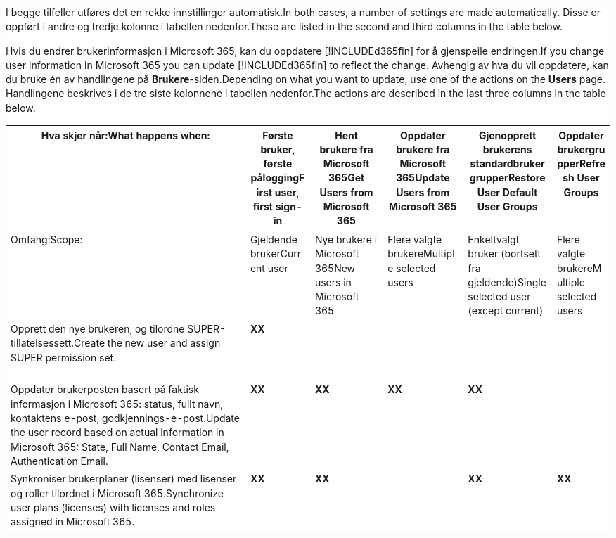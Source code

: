 <span data-ttu-id="04cb3-161">I begge tilfeller utføres det en rekke innstillinger automatisk.</span><span class="sxs-lookup"><span data-stu-id="04cb3-161">In both cases, a number of settings are made automatically.</span></span> <span data-ttu-id="04cb3-162">Disse er oppført i andre og tredje kolonne i tabellen nedenfor.</span><span class="sxs-lookup"><span data-stu-id="04cb3-162">These are listed in the second and third columns in the table below.</span></span>

<span data-ttu-id="04cb3-163">Hvis du endrer brukerinformasjon i Microsoft 365, kan du oppdatere [!INCLUDE[d365fin](includes/d365fin_md.md)] for å gjenspeile endringen.</span><span class="sxs-lookup"><span data-stu-id="04cb3-163">If you change user information in Microsoft 365 you can update [!INCLUDE[d365fin](includes/d365fin_md.md)] to reflect the change.</span></span> <span data-ttu-id="04cb3-164">Avhengig av hva du vil oppdatere, kan du bruke én av handlingene på **Brukere**-siden.</span><span class="sxs-lookup"><span data-stu-id="04cb3-164">Depending on what you want to update, use one of the actions on the **Users** page.</span></span> <span data-ttu-id="04cb3-165">Handlingene beskrives i de tre siste kolonnene i tabellen nedenfor.</span><span class="sxs-lookup"><span data-stu-id="04cb3-165">The actions are described in the last three columns in the table below.</span></span>

|<span data-ttu-id="04cb3-166">Hva skjer når:</span><span class="sxs-lookup"><span data-stu-id="04cb3-166">What happens when:</span></span>|<span data-ttu-id="04cb3-167">Første bruker, første pålogging</span><span class="sxs-lookup"><span data-stu-id="04cb3-167">First user, first sign-in</span></span>|<span data-ttu-id="04cb3-168">Hent brukere fra Microsoft 365</span><span class="sxs-lookup"><span data-stu-id="04cb3-168">Get Users from Microsoft 365</span></span>|<span data-ttu-id="04cb3-169">Oppdater brukere fra Microsoft 365</span><span class="sxs-lookup"><span data-stu-id="04cb3-169">Update Users from Microsoft 365</span></span>|<span data-ttu-id="04cb3-170">Gjenopprett brukerens standardbrukergrupper</span><span class="sxs-lookup"><span data-stu-id="04cb3-170">Restore User Default User Groups</span></span>|<span data-ttu-id="04cb3-171">Oppdater brukergrupper</span><span class="sxs-lookup"><span data-stu-id="04cb3-171">Refresh User Groups</span></span>|
|-|-|-|-|-|-|
|<span data-ttu-id="04cb3-172">Omfang:</span><span class="sxs-lookup"><span data-stu-id="04cb3-172">Scope:</span></span>|<span data-ttu-id="04cb3-173">Gjeldende bruker</span><span class="sxs-lookup"><span data-stu-id="04cb3-173">Current user</span></span>|<span data-ttu-id="04cb3-174">Nye brukere i Microsoft 365</span><span class="sxs-lookup"><span data-stu-id="04cb3-174">New users in Microsoft 365</span></span>|<span data-ttu-id="04cb3-175">Flere valgte brukere</span><span class="sxs-lookup"><span data-stu-id="04cb3-175">Multiple selected users</span></span>|<span data-ttu-id="04cb3-176">Enkeltvalgt bruker (bortsett fra gjeldende)</span><span class="sxs-lookup"><span data-stu-id="04cb3-176">Single selected user (except current)</span></span>|<span data-ttu-id="04cb3-177">Flere valgte brukere</span><span class="sxs-lookup"><span data-stu-id="04cb3-177">Multiple selected users</span></span>|
|<span data-ttu-id="04cb3-178">Opprett den nye brukeren, og tilordne SUPER-tillatelsessett.</span><span class="sxs-lookup"><span data-stu-id="04cb3-178">Create the new user and assign SUPER permission set.</span></span><br /><br />|<span data-ttu-id="04cb3-179">**X**</span><span class="sxs-lookup"><span data-stu-id="04cb3-179">**X**</span></span>|| | | |
|<span data-ttu-id="04cb3-180">Oppdater brukerposten basert på faktisk informasjon i Microsoft 365: status, fullt navn, kontaktens e-post, godkjennings-e-post.</span><span class="sxs-lookup"><span data-stu-id="04cb3-180">Update the user record based on actual information in Microsoft 365: State, Full Name, Contact Email, Authentication Email.</span></span>|<span data-ttu-id="04cb3-181">**X**</span><span class="sxs-lookup"><span data-stu-id="04cb3-181">**X**</span></span>|<span data-ttu-id="04cb3-182">**X**</span><span class="sxs-lookup"><span data-stu-id="04cb3-182">**X**</span></span>|<span data-ttu-id="04cb3-183">**X**</span><span class="sxs-lookup"><span data-stu-id="04cb3-183">**X**</span></span>|<span data-ttu-id="04cb3-184">**X**</span><span class="sxs-lookup"><span data-stu-id="04cb3-184">**X**</span></span>| |
|<span data-ttu-id="04cb3-185">Synkroniser brukerplaner (lisenser) med lisenser og roller tilordnet i Microsoft 365.</span><span class="sxs-lookup"><span data-stu-id="04cb3-185">Synchronize user plans (licenses) with licenses and roles assigned in Microsoft 365.</span></span>|<span data-ttu-id="04cb3-186">**X**</span><span class="sxs-lookup"><span data-stu-id="04cb3-186">**X**</span></span>|<span data-ttu-id="04cb3-187">**X**</span><span class="sxs-lookup"><span data-stu-id="04cb3-187">**X**</span></span>| |<span data-ttu-id="04cb3-188">**X**</span><span class="sxs-lookup"><span data-stu-id="04cb3-188">**X**</span></span>|<span data-ttu-id="04cb3-189">**X**</span><span class="sxs-lookup"><span data-stu-id="04cb3-189">**X**</span></span>|